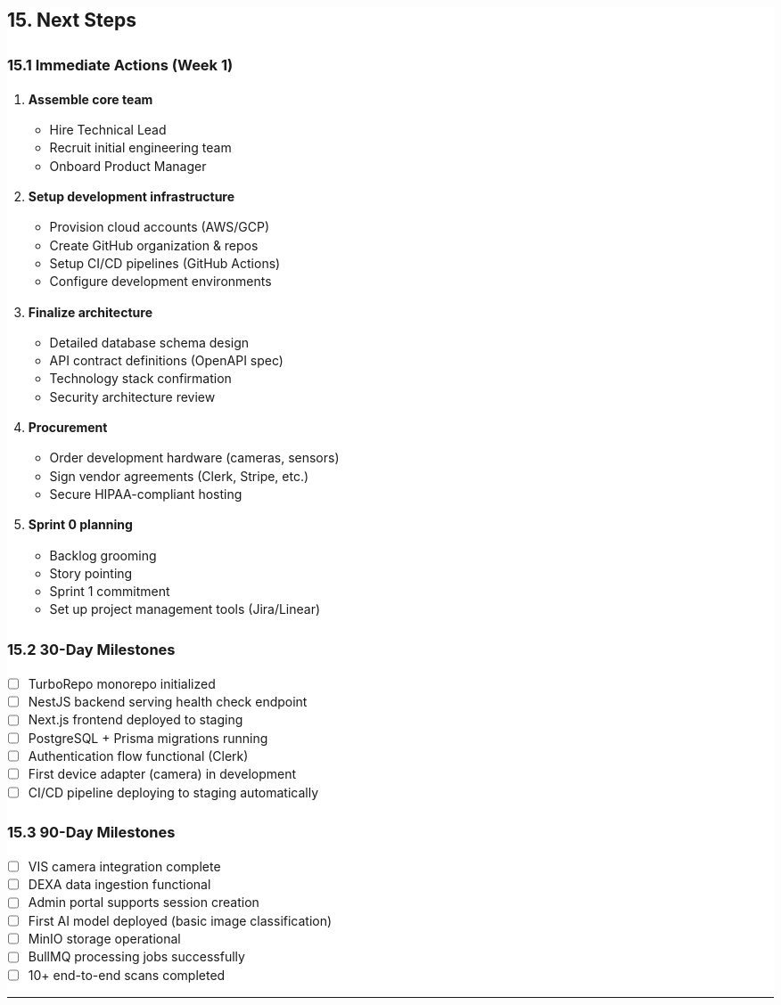 
## 15. Next Steps

### 15.1 Immediate Actions (Week 1)

1. **Assemble core team**
   - Hire Technical Lead
   - Recruit initial engineering team
   - Onboard Product Manager

2. **Setup development infrastructure**
   - Provision cloud accounts (AWS/GCP)
   - Create GitHub organization & repos
   - Setup CI/CD pipelines (GitHub Actions)
   - Configure development environments

3. **Finalize architecture**
   - Detailed database schema design
   - API contract definitions (OpenAPI spec)
   - Technology stack confirmation
   - Security architecture review

4. **Procurement**
   - Order development hardware (cameras, sensors)
   - Sign vendor agreements (Clerk, Stripe, etc.)
   - Secure HIPAA-compliant hosting

5. **Sprint 0 planning**
   - Backlog grooming
   - Story pointing
   - Sprint 1 commitment
   - Set up project management tools (Jira/Linear)

### 15.2 30-Day Milestones

- [ ] TurboRepo monorepo initialized
- [ ] NestJS backend serving health check endpoint
- [ ] Next.js frontend deployed to staging
- [ ] PostgreSQL + Prisma migrations running
- [ ] Authentication flow functional (Clerk)
- [ ] First device adapter (camera) in development
- [ ] CI/CD pipeline deploying to staging automatically

### 15.3 90-Day Milestones

- [ ] VIS camera integration complete
- [ ] DEXA data ingestion functional
- [ ] Admin portal supports session creation
- [ ] First AI model deployed (basic image classification)
- [ ] MinIO storage operational
- [ ] BullMQ processing jobs successfully
- [ ] 10+ end-to-end scans completed

---